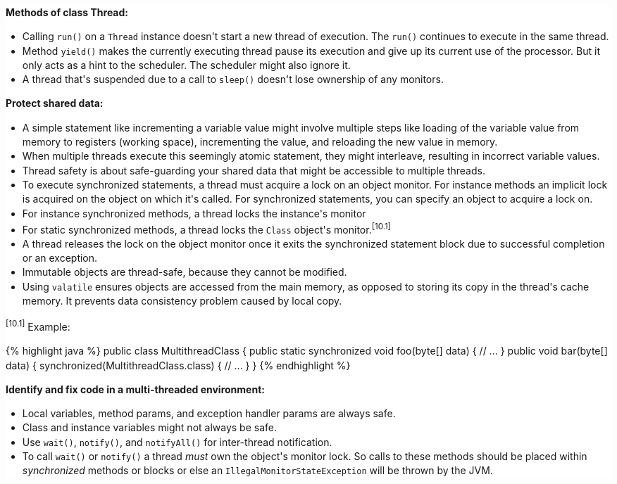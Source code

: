 **Methods of class Thread:**

- Calling `run()` on a `Thread` instance doesn't start a new thread of
  execution. The `run()` continues to execute in the same thread.
- Method `yield()` makes the currently executing thread pause its execution and
  give up its current use of the processor. But it only acts as a hint to the
  scheduler. The scheduler might also ignore it.
- A thread that's suspended due to a call to `sleep()` doesn't lose ownership of
  any monitors.

**Protect shared data:**

- A simple statement like incrementing a variable value might involve multiple
  steps like loading of the variable value from memory to registers (working
  space), incrementing the value, and reloading the new value in memory.
- When multiple threads execute this seemingly atomic statement, they might
  interleave, resulting in incorrect variable values.
- Thread safety is about safe-guarding your shared data that might be accessible
  to multiple threads.
- To execute synchronized statements, a thread must acquire a lock on an object
  monitor. For instance methods an implicit lock is acquired on the object on
  which it's called. For synchronized statements, you can specify an object to
  acquire a lock on.
- For instance synchronized methods, a thread locks the instance's monitor
- For static synchronized methods, a thread locks the `Class` object's
  monitor.<sup>[10.1]</sup>
- A thread releases the lock on the object monitor once it exits the
  synchronized statement block due to successful completion or an exception.
- Immutable objects are thread-safe, because they cannot be modified.
- Using `valatile` ensures objects are accessed from the main memory, as opposed
  to storing its copy in the thread's cache memory. It prevents data consistency
  problem caused by local copy.

<sup>[10.1]</sup> Example:

{% highlight java %}
public class MultithreadClass {
  public static synchronized void foo(byte[] data) {
    // ...
  }
  public void bar(byte[] data) {
    synchronized(MultithreadClass.class) {
    // ...
  }
}
{% endhighlight %}

**Identify and fix code in a multi-threaded environment:**

- Local variables, method params, and exception handler params are always safe.
- Class and instance variables might not always be safe.
- Use `wait()`, `notify()`, and `notifyAll()` for inter-thread notification.
- To call `wait()` or `notify()` a thread _must_ own the object's monitor lock.
  So calls to these methods should be placed within _synchronized_ methods or
  blocks or else an `IllegalMonitorStateException` will be thrown by the JVM.


[assertion-error]: https://docs.oracle.com/javase/8/docs/api/java/lang/AssertionError.html
[artima]: https://www.artima.com/insidejvm/ed2/threadsynch.html
[coderanch]: https://coderanch.com/t/616837/certification/state
[ocp]: https://www.manning.com/books/ocp-java-se-7-programmer-ii-certification-guide
[java8]: https://www.manning.com/books/java-8-in-action
[jls-4.12.4]: https://docs.oracle.com/javase/specs/jls/se8/html/jls-4.html#jls-4.12.4